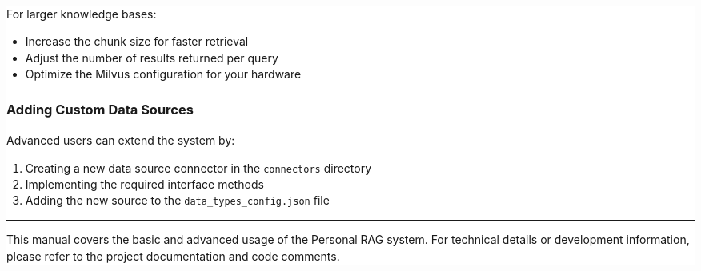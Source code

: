For larger knowledge bases:
- Increase the chunk size for faster retrieval
- Adjust the number of results returned per query
- Optimize the Milvus configuration for your hardware

### Adding Custom Data Sources

Advanced users can extend the system by:
1. Creating a new data source connector in the `connectors` directory
2. Implementing the required interface methods
3. Adding the new source to the `data_types_config.json` file

---

This manual covers the basic and advanced usage of the Personal RAG system. For technical details or development information, please refer to the project documentation and code comments.
